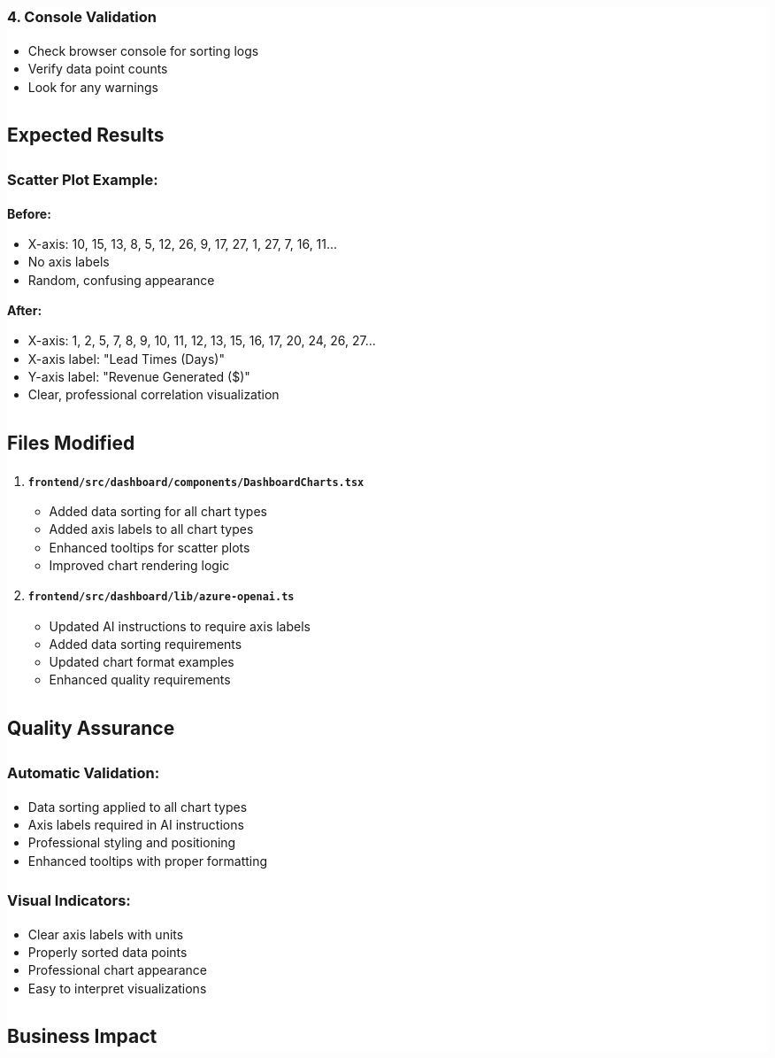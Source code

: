 ### 4. **Console Validation**
- Check browser console for sorting logs
- Verify data point counts
- Look for any warnings

## Expected Results

### Scatter Plot Example:
**Before:**
- X-axis: 10, 15, 13, 8, 5, 12, 26, 9, 17, 27, 1, 27, 7, 16, 11...
- No axis labels
- Random, confusing appearance

**After:**
- X-axis: 1, 2, 5, 7, 8, 9, 10, 11, 12, 13, 15, 16, 17, 20, 24, 26, 27...
- X-axis label: "Lead Times (Days)"
- Y-axis label: "Revenue Generated ($)"
- Clear, professional correlation visualization

## Files Modified

1. **`frontend/src/dashboard/components/DashboardCharts.tsx`**
   - Added data sorting for all chart types
   - Added axis labels to all chart types
   - Enhanced tooltips for scatter plots
   - Improved chart rendering logic

2. **`frontend/src/dashboard/lib/azure-openai.ts`**
   - Updated AI instructions to require axis labels
   - Added data sorting requirements
   - Updated chart format examples
   - Enhanced quality requirements

## Quality Assurance

### Automatic Validation:
- Data sorting applied to all chart types
- Axis labels required in AI instructions
- Professional styling and positioning
- Enhanced tooltips with proper formatting

### Visual Indicators:
- Clear axis labels with units
- Properly sorted data points
- Professional chart appearance
- Easy to interpret visualizations

## Business Impact
